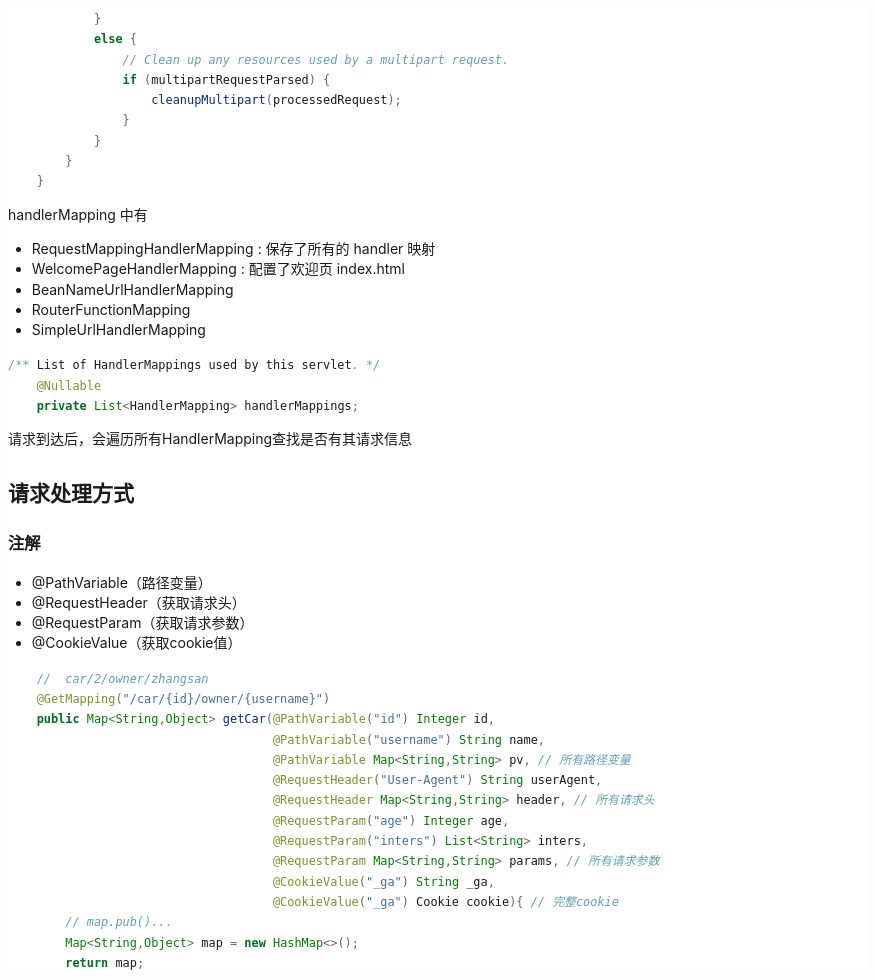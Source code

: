 ```java
            }
            else {
                // Clean up any resources used by a multipart request.
                if (multipartRequestParsed) {
                    cleanupMultipart(processedRequest);
                }
            }
        }
    }
```

handlerMapping 中有

- RequestMappingHandlerMapping : 保存了所有的 handler 映射
- WelcomePageHandlerMapping : 配置了欢迎页 index.html
- BeanNameUrlHandlerMapping
- RouterFunctionMapping
- SimpleUrlHandlerMapping

```java
/** List of HandlerMappings used by this servlet. */
    @Nullable
    private List<HandlerMapping> handlerMappings;
```

请求到达后，会遍历所有HandlerMapping查找是否有其请求信息

## 请求处理方式

### 注解

- @PathVariable（路径变量）
- @RequestHeader（获取请求头）
- @RequestParam（获取请求参数）
- @CookieValue（获取cookie值）

```java
    //  car/2/owner/zhangsan
    @GetMapping("/car/{id}/owner/{username}")
    public Map<String,Object> getCar(@PathVariable("id") Integer id,
                                     @PathVariable("username") String name,
                                     @PathVariable Map<String,String> pv, // 所有路径变量
                                     @RequestHeader("User-Agent") String userAgent,
                                     @RequestHeader Map<String,String> header, // 所有请求头
                                     @RequestParam("age") Integer age,
                                     @RequestParam("inters") List<String> inters,
                                     @RequestParam Map<String,String> params, // 所有请求参数
                                     @CookieValue("_ga") String _ga,
                                     @CookieValue("_ga") Cookie cookie){ // 完整cookie
        // map.pub()...
        Map<String,Object> map = new HashMap<>();
        return map;
```
